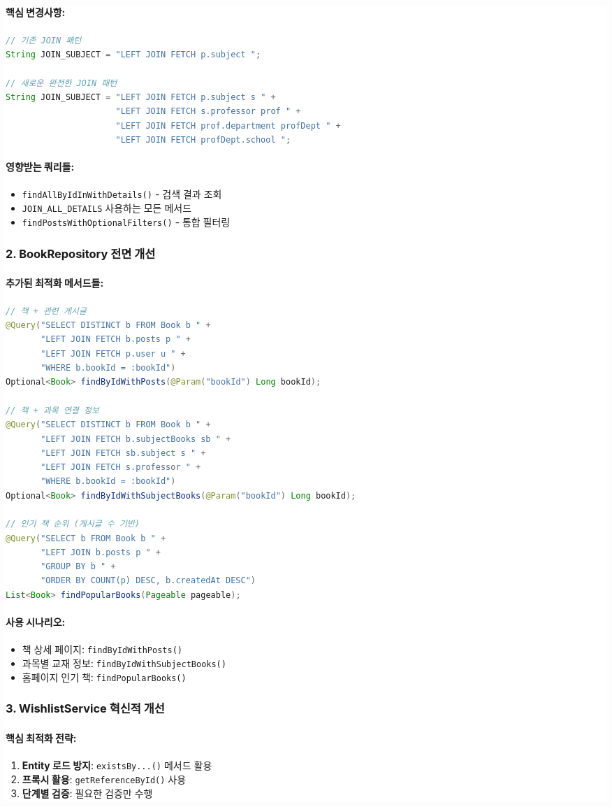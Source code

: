 #### 핵심 변경사항:
```java
// 기존 JOIN 패턴
String JOIN_SUBJECT = "LEFT JOIN FETCH p.subject ";

// 새로운 완전한 JOIN 패턴  
String JOIN_SUBJECT = "LEFT JOIN FETCH p.subject s " +
                      "LEFT JOIN FETCH s.professor prof " +
                      "LEFT JOIN FETCH prof.department profDept " +
                      "LEFT JOIN FETCH profDept.school ";
```

#### 영향받는 쿼리들:
- `findAllByIdInWithDetails()` - 검색 결과 조회
- `JOIN_ALL_DETAILS` 사용하는 모든 메서드
- `findPostsWithOptionalFilters()` - 통합 필터링

### **2. BookRepository 전면 개선**

#### 추가된 최적화 메서드들:
```java
// 책 + 관련 게시글
@Query("SELECT DISTINCT b FROM Book b " +
       "LEFT JOIN FETCH b.posts p " +
       "LEFT JOIN FETCH p.user u " +
       "WHERE b.bookId = :bookId")
Optional<Book> findByIdWithPosts(@Param("bookId") Long bookId);

// 책 + 과목 연결 정보
@Query("SELECT DISTINCT b FROM Book b " +
       "LEFT JOIN FETCH b.subjectBooks sb " +
       "LEFT JOIN FETCH sb.subject s " +
       "LEFT JOIN FETCH s.professor " +
       "WHERE b.bookId = :bookId")
Optional<Book> findByIdWithSubjectBooks(@Param("bookId") Long bookId);

// 인기 책 순위 (게시글 수 기반)
@Query("SELECT b FROM Book b " +
       "LEFT JOIN b.posts p " +
       "GROUP BY b " +
       "ORDER BY COUNT(p) DESC, b.createdAt DESC")
List<Book> findPopularBooks(Pageable pageable);
```

#### 사용 시나리오:
- 책 상세 페이지: `findByIdWithPosts()`
- 과목별 교재 정보: `findByIdWithSubjectBooks()`
- 홈페이지 인기 책: `findPopularBooks()`

### **3. WishlistService 혁신적 개선**

#### 핵심 최적화 전략:
1. **Entity 로드 방지**: `existsBy...()` 메서드 활용
2. **프록시 활용**: `getReferenceById()` 사용
3. **단계별 검증**: 필요한 검증만 수행

